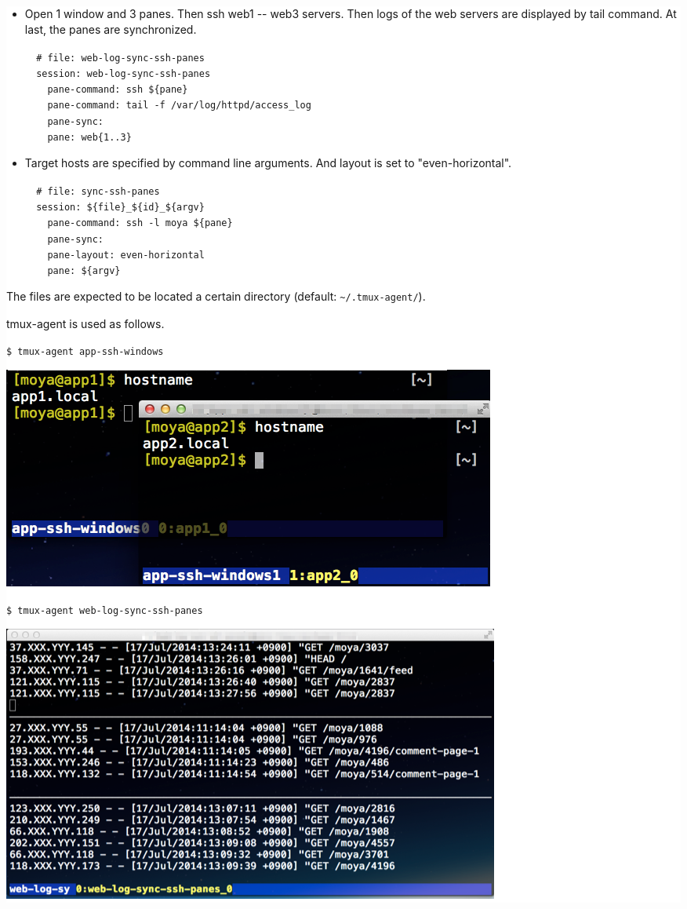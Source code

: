 - Open 1 window and 3 panes. Then ssh web1 -- web3 servers. Then logs of the web servers are displayed by tail command. At last, the panes are synchronized.

        # file: web-log-sync-ssh-panes
        session: web-log-sync-ssh-panes
          pane-command: ssh ${pane}
          pane-command: tail -f /var/log/httpd/access_log
          pane-sync:
          pane: web{1..3}

- Target hosts are specified by command line arguments. And layout is set to "even-horizontal".

        # file: sync-ssh-panes
        session: ${file}_${id}_${argv}
          pane-command: ssh -l moya ${pane}
          pane-sync:
          pane-layout: even-horizontal
          pane: ${argv}

The files are expected to be located a certain directory (default: `~/.tmux-agent/`).

tmux-agent is used as follows. 

    $ tmux-agent app-ssh-windows

![app-ssh-windows Appearance Image](images/app-ssh-windows.png "app-ssh-windows Appearance Image")

    $ tmux-agent web-log-sync-ssh-panes

![web-log-sync-ssh-panes Appearance Image](images/web-log-sync-ssh-panes.png "web-log-sync-ssh-panes Appearance Image")
